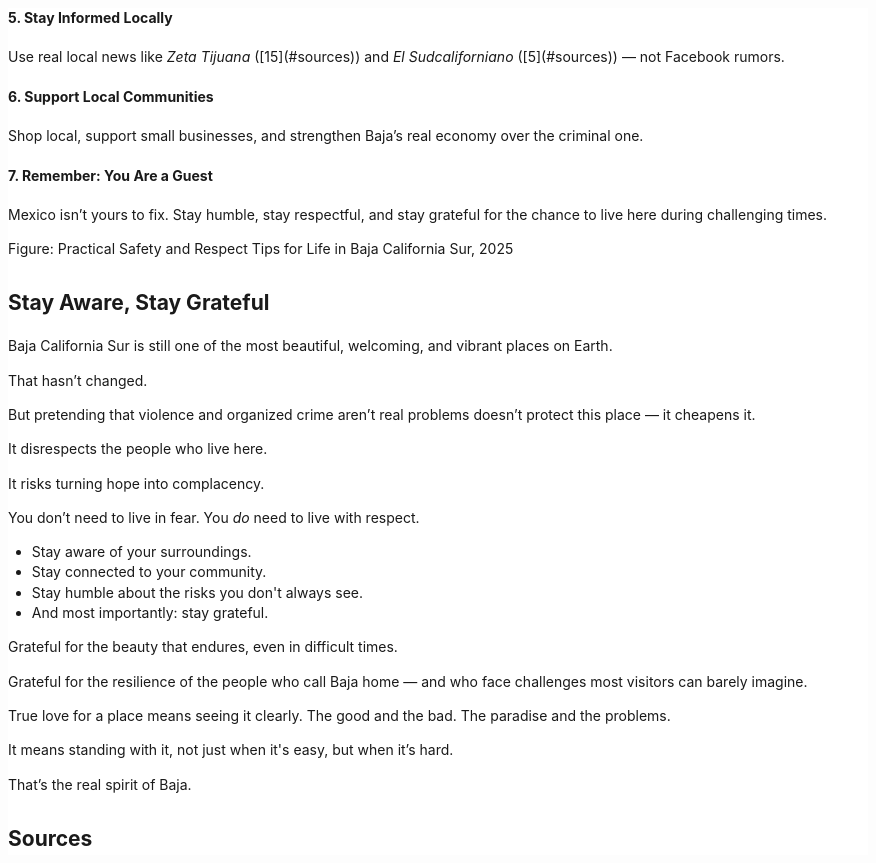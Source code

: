 <div class="card">
<h4>5. Stay Informed Locally</h4>
<p>Use real local news like <em>Zeta Tijuana</em> ([15](#sources)) and <em>El Sudcaliforniano</em> ([5](#sources)) — not Facebook rumors.</p>
</div>

<div class="card">
<h4>6. Support Local Communities</h4>
<p>Shop local, support small businesses, and strengthen Baja’s real economy over the criminal one.</p>
</div>

<div class="card">
<h4>7. Remember: You Are a Guest</h4>
<p>Mexico isn’t yours to fix. Stay humble, stay respectful, and stay grateful for the chance to live here during challenging times.</p>
</div>

</div>

<figcaption>Figure: Practical Safety and Respect Tips for Life in Baja California Sur, 2025</figcaption>
</figure>

## Stay Aware, Stay Grateful

Baja California Sur is still one of the most beautiful, welcoming, and vibrant places on Earth.  

That hasn’t changed.

But pretending that violence and organized crime aren’t real problems doesn’t protect this place — it cheapens it.  

It disrespects the people who live here.  

It risks turning hope into complacency.

You don’t need to live in fear.  You *do* need to live with respect.
- Stay aware of your surroundings.  
- Stay connected to your community.  
- Stay humble about the risks you don't always see.
- And most importantly: stay grateful.  

Grateful for the beauty that endures, even in difficult times.  

Grateful for the resilience of the people who call Baja home — and who face challenges most visitors can barely imagine.

True love for a place means seeing it clearly. The good and the bad. The paradise and the problems.

It means standing with it, not just when it's easy, but when it’s hard.

That’s the real spirit of Baja.

## Sources
<a name="sources"></a>
